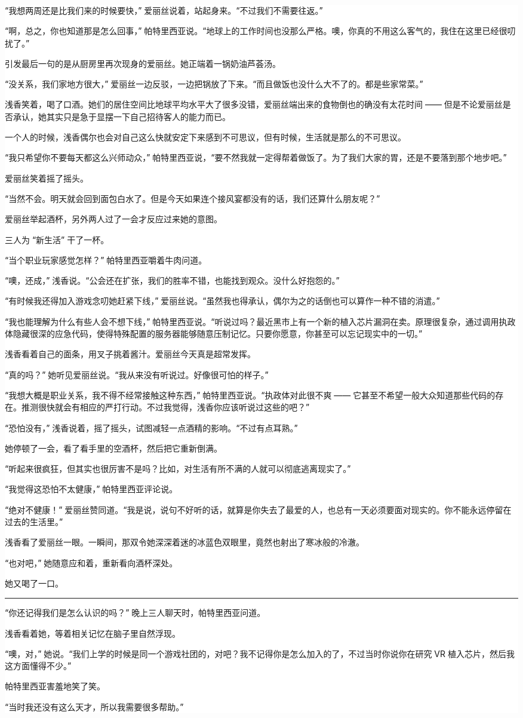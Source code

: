 “我想两周还是比我们来的时候要快，” 爱丽丝说着，站起身来。“不过我们不需要往返。”

“啊，总之，你也知道那是怎么回事，” 帕特里西亚说。“地球上的工作时间也没那么严格。噢，你真的不用这么客气的，我住在这里已经很叨扰了。”

引发最后一句的是从厨房里再次现身的爱丽丝。她正端着一锅奶油芦荟汤。

“没关系，我们家地方很大，” 爱丽丝一边反驳，一边把锅放了下来。“而且做饭也没什么大不了的。都是些家常菜。”

浅香笑着，喝了口酒。她们的居住空间比地球平均水平大了很多没错，爱丽丝端出来的食物倒也的确没有太花时间 —— 但是不论爱丽丝是否承认，她其实只是急于显摆一下自己招待客人的能力而已。

一个人的时候，浅香偶尔也会对自己这么快就安定下来感到不可思议，但有时候，生活就是那么的不可思议。

“我只希望你不要每天都这么兴师动众，” 帕特里西亚说，“要不然我就一定得帮着做饭了。为了我们大家的胃，还是不要落到那个地步吧。”

爱丽丝笑着摇了摇头。

“当然不会。明天就会回到面包白水了。但是今天如果连个接风宴都没有的话，我们还算什么朋友呢？”

爱丽丝举起酒杯，另外两人过了一会才反应过来她的意图。

三人为 “新生活” 干了一杯。

“当个职业玩家感觉怎样？” 帕特里西亚嚼着牛肉问道。

“噢，还成，” 浅香说。“公会还在扩张，我们的胜率不错，也能找到观众。没什么好抱怨的。”

“有时候我还得加入游戏念叨她赶紧下线，” 爱丽丝说。“虽然我也得承认，偶尔为之的话倒也可以算作一种不错的消遣。”

“我也能理解为什么有些人会不想下线，” 帕特里西亚说。“听说过吗？最近黑市上有一个新的植入芯片漏洞在卖。原理很复杂，通过调用执政体隐藏很深的应急代码，使得特殊配置的服务器能够随意压制记忆。只要你愿意，你甚至可以忘记现实中的一切。”

浅香看着自己的面条，用叉子挑着酱汁。爱丽丝今天真是超常发挥。

“真的吗？” 她听见爱丽丝说。“我从来没有听说过。好像很可怕的样子。”

“我想大概是职业关系，我不得不经常接触这种东西，” 帕特里西亚说。“执政体对此很不爽 —— 它甚至不希望一般大众知道那些代码的存在。推测很快就会有相应的严打行动。不过我觉得，浅香你应该听说过这些的吧？”

“恐怕没有，” 浅香说着，摇了摇头，试图减轻一点酒精的影响。“不过有点耳熟。”

她停顿了一会，看了看手里的空酒杯，然后把它重新倒满。

“听起来很疯狂，但其实也很厉害不是吗？比如，对生活有所不满的人就可以彻底逃离现实了。”

“我觉得这恐怕不太健康，” 帕特里西亚评论说。

“绝对不健康！” 爱丽丝赞同道。“我是说，说句不好听的话，就算是你失去了最爱的人，也总有一天必须要面对现实的。你不能永远停留在过去的生活里。”

浅香看了爱丽丝一眼。一瞬间，那双令她深深着迷的冰蓝色双眼里，竟然也射出了寒冰般的冷澈。

“也对吧，” 她随意应和着，重新看向酒杯深处。

她又喝了一口。

---

“你还记得我们是怎么认识的吗？” 晚上三人聊天时，帕特里西亚问道。

浅香看着她，等着相关记忆在脑子里自然浮现。

“噢，对，” 她说。“我们上学的时候是同一个游戏社团的，对吧？我不记得你是怎么加入的了，不过当时你说你在研究 VR 植入芯片，然后我这方面懂得不少。”

帕特里西亚害羞地笑了笑。

“当时我还没有这么天才，所以我需要很多帮助。”

